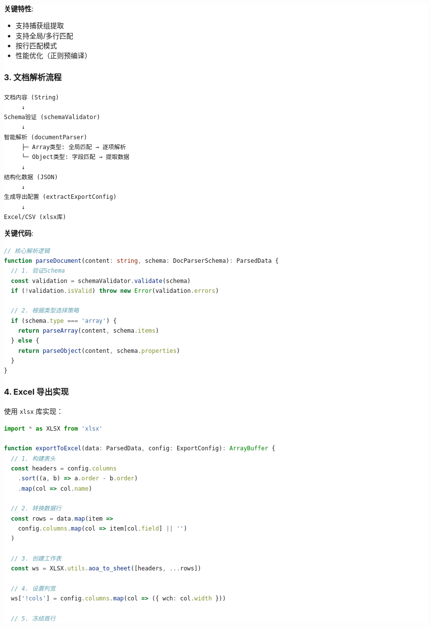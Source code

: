 **关键特性**:
- 支持捕获组提取
- 支持全局/多行匹配
- 按行匹配模式
- 性能优化（正则预编译）

### 3. 文档解析流程

```
文档内容 (String)
     ↓
Schema验证 (schemaValidator)
     ↓
智能解析 (documentParser)
     ├─ Array类型: 全局匹配 → 逐项解析
     └─ Object类型: 字段匹配 → 提取数据
     ↓
结构化数据 (JSON)
     ↓
生成导出配置 (extractExportConfig)
     ↓
Excel/CSV (xlsx库)
```

**关键代码**:
```typescript
// 核心解析逻辑
function parseDocument(content: string, schema: DocParserSchema): ParsedData {
  // 1. 验证Schema
  const validation = schemaValidator.validate(schema)
  if (!validation.isValid) throw new Error(validation.errors)
  
  // 2. 根据类型选择策略
  if (schema.type === 'array') {
    return parseArray(content, schema.items)
  } else {
    return parseObject(content, schema.properties)
  }
}
```

### 4. Excel 导出实现

使用 `xlsx` 库实现：

```typescript
import * as XLSX from 'xlsx'

function exportToExcel(data: ParsedData, config: ExportConfig): ArrayBuffer {
  // 1. 构建表头
  const headers = config.columns
    .sort((a, b) => a.order - b.order)
    .map(col => col.name)
  
  // 2. 转换数据行
  const rows = data.map(item => 
    config.columns.map(col => item[col.field] || '')
  )
  
  // 3. 创建工作表
  const ws = XLSX.utils.aoa_to_sheet([headers, ...rows])
  
  // 4. 设置列宽
  ws['!cols'] = config.columns.map(col => ({ wch: col.width }))
  
  // 5. 冻结首行
```
